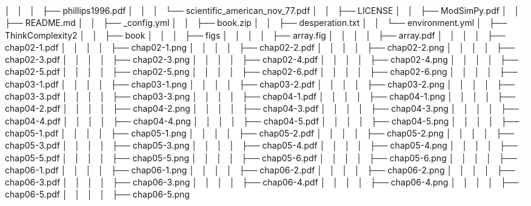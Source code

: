 │   │   │   ├── phillips1996.pdf
│   │   │   └── scientific_american_nov_77.pdf
│   │   ├── LICENSE
│   │   ├── ModSimPy.pdf
│   │   ├── README.md
│   │   ├── _config.yml
│   │   ├── book.zip
│   │   ├── desperation.txt
│   │   └── environment.yml
│   ├── ThinkComplexity2
│   │   ├── book
│   │   │   ├── figs
│   │   │   │   ├── array.fig
│   │   │   │   ├── array.pdf
│   │   │   │   ├── chap02-1.pdf
│   │   │   │   ├── chap02-1.png
│   │   │   │   ├── chap02-2.pdf
│   │   │   │   ├── chap02-2.png
│   │   │   │   ├── chap02-3.pdf
│   │   │   │   ├── chap02-3.png
│   │   │   │   ├── chap02-4.pdf
│   │   │   │   ├── chap02-4.png
│   │   │   │   ├── chap02-5.pdf
│   │   │   │   ├── chap02-5.png
│   │   │   │   ├── chap02-6.pdf
│   │   │   │   ├── chap02-6.png
│   │   │   │   ├── chap03-1.pdf
│   │   │   │   ├── chap03-1.png
│   │   │   │   ├── chap03-2.pdf
│   │   │   │   ├── chap03-2.png
│   │   │   │   ├── chap03-3.pdf
│   │   │   │   ├── chap03-3.png
│   │   │   │   ├── chap04-1.pdf
│   │   │   │   ├── chap04-1.png
│   │   │   │   ├── chap04-2.pdf
│   │   │   │   ├── chap04-2.png
│   │   │   │   ├── chap04-3.pdf
│   │   │   │   ├── chap04-3.png
│   │   │   │   ├── chap04-4.pdf
│   │   │   │   ├── chap04-4.png
│   │   │   │   ├── chap04-5.pdf
│   │   │   │   ├── chap04-5.png
│   │   │   │   ├── chap05-1.pdf
│   │   │   │   ├── chap05-1.png
│   │   │   │   ├── chap05-2.pdf
│   │   │   │   ├── chap05-2.png
│   │   │   │   ├── chap05-3.pdf
│   │   │   │   ├── chap05-3.png
│   │   │   │   ├── chap05-4.pdf
│   │   │   │   ├── chap05-4.png
│   │   │   │   ├── chap05-5.pdf
│   │   │   │   ├── chap05-5.png
│   │   │   │   ├── chap05-6.pdf
│   │   │   │   ├── chap05-6.png
│   │   │   │   ├── chap06-1.pdf
│   │   │   │   ├── chap06-1.png
│   │   │   │   ├── chap06-2.pdf
│   │   │   │   ├── chap06-2.png
│   │   │   │   ├── chap06-3.pdf
│   │   │   │   ├── chap06-3.png
│   │   │   │   ├── chap06-4.pdf
│   │   │   │   ├── chap06-4.png
│   │   │   │   ├── chap06-5.pdf
│   │   │   │   ├── chap06-5.png